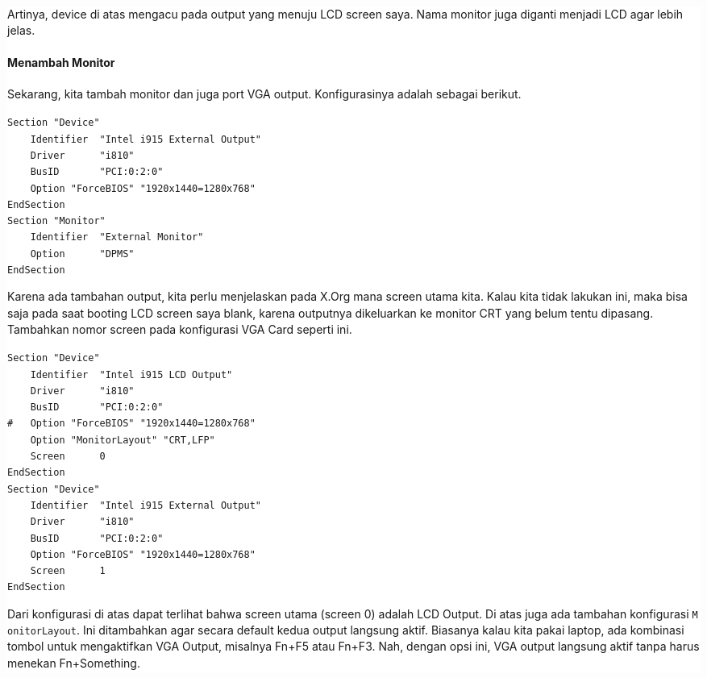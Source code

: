 
Artinya, device di atas mengacu pada output yang menuju LCD screen saya. Nama monitor juga diganti menjadi LCD agar lebih jelas.



#### Menambah Monitor


Sekarang, kita tambah monitor dan juga port VGA output. Konfigurasinya adalah sebagai berikut. 

    
```
Section "Device"
	Identifier	"Intel i915 External Output"
	Driver		"i810"
	BusID		"PCI:0:2:0"
	Option "ForceBIOS" "1920x1440=1280x768"
EndSection
Section "Monitor"
	Identifier	"External Monitor"
	Option		"DPMS"
EndSection
```



Karena ada tambahan output, kita perlu menjelaskan pada X.Org mana screen utama kita. Kalau kita tidak lakukan ini, maka bisa saja pada saat booting LCD screen saya blank, karena outputnya dikeluarkan ke monitor CRT yang belum tentu dipasang. Tambahkan nomor screen pada konfigurasi VGA Card seperti ini. 

    
```
Section "Device"
	Identifier	"Intel i915 LCD Output"
	Driver		"i810"
	BusID		"PCI:0:2:0"
#	Option "ForceBIOS" "1920x1440=1280x768"
	Option "MonitorLayout" "CRT,LFP"
	Screen		0
EndSection
Section "Device"
	Identifier	"Intel i915 External Output"
	Driver		"i810"
	BusID		"PCI:0:2:0"
	Option "ForceBIOS" "1920x1440=1280x768"
	Screen		1
EndSection
```



Dari konfigurasi di atas dapat terlihat bahwa screen utama (screen 0) adalah LCD Output. Di atas juga ada tambahan konfigurasi `MonitorLayout`. Ini ditambahkan agar secara default kedua output langsung aktif. Biasanya kalau kita pakai laptop, ada kombinasi tombol untuk mengaktifkan VGA Output, misalnya Fn+F5 atau Fn+F3. Nah, dengan opsi ini, VGA output langsung aktif tanpa harus menekan Fn+Something.

